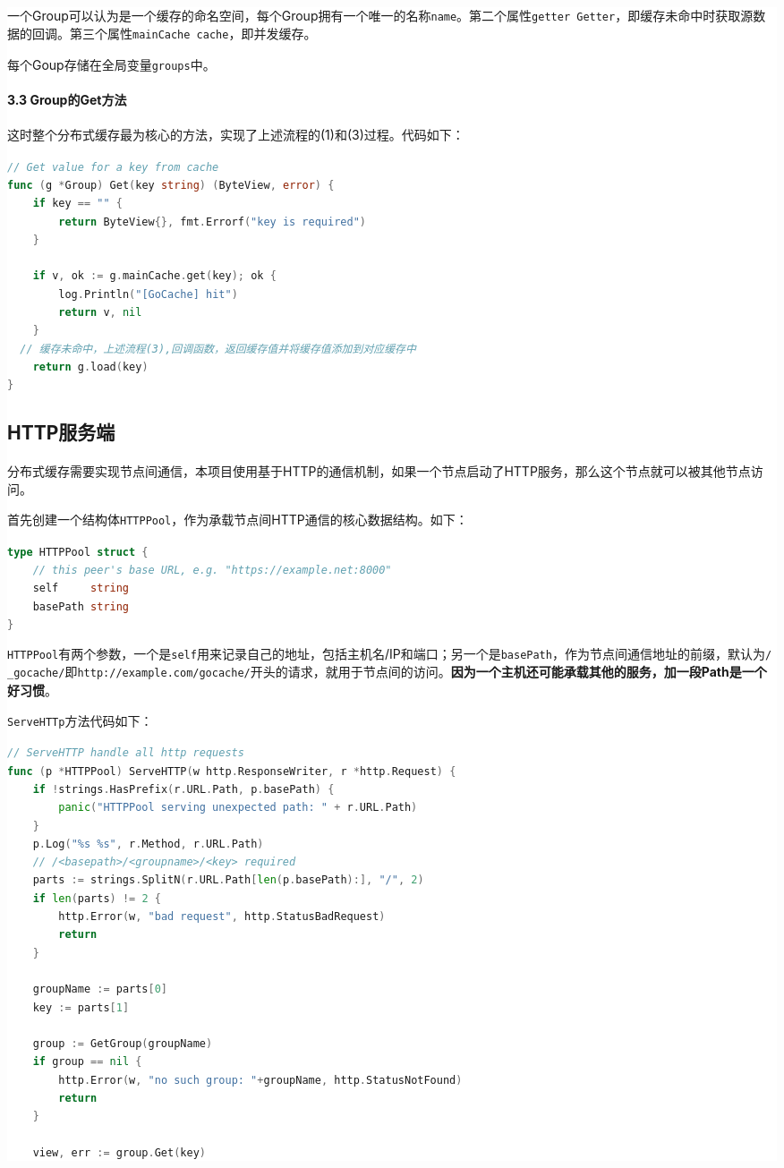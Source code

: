 一个Group可以认为是一个缓存的命名空间，每个Group拥有一个唯一的名称`name`。第二个属性`getter Getter`，即缓存未命中时获取源数据的回调。第三个属性`mainCache cache`，即并发缓存。

每个Goup存储在全局变量`groups`中。

#### 3.3 Group的Get方法

这时整个分布式缓存最为核心的方法，实现了上述流程的(1)和(3)过程。代码如下：

```go
// Get value for a key from cache
func (g *Group) Get(key string) (ByteView, error) {
	if key == "" {
		return ByteView{}, fmt.Errorf("key is required")
	}

	if v, ok := g.mainCache.get(key); ok {
		log.Println("[GoCache] hit")
		return v, nil
	}
  // 缓存未命中，上述流程(3),回调函数，返回缓存值并将缓存值添加到对应缓存中
	return g.load(key)
}
```

## HTTP服务端

分布式缓存需要实现节点间通信，本项目使用基于HTTP的通信机制，如果一个节点启动了HTTP服务，那么这个节点就可以被其他节点访问。

首先创建一个结构体`HTTPPool`，作为承载节点间HTTP通信的核心数据结构。如下：

```go
type HTTPPool struct {
	// this peer's base URL, e.g. "https://example.net:8000"
	self     string
	basePath string
}
```

`HTTPPool`有两个参数，一个是`self`用来记录自己的地址，包括主机名/IP和端口；另一个是`basePath`，作为节点间通信地址的前缀，默认为`/_gocache/`即`http://example.com/gocache/`开头的请求，就用于节点间的访问。**因为一个主机还可能承载其他的服务，加一段Path是一个好习惯**。

`ServeHTTp`方法代码如下：

```go
// ServeHTTP handle all http requests
func (p *HTTPPool) ServeHTTP(w http.ResponseWriter, r *http.Request) {
	if !strings.HasPrefix(r.URL.Path, p.basePath) {
		panic("HTTPPool serving unexpected path: " + r.URL.Path)
	}
	p.Log("%s %s", r.Method, r.URL.Path)
	// /<basepath>/<groupname>/<key> required
	parts := strings.SplitN(r.URL.Path[len(p.basePath):], "/", 2)
	if len(parts) != 2 {
		http.Error(w, "bad request", http.StatusBadRequest)
		return
	}

	groupName := parts[0]
	key := parts[1]

	group := GetGroup(groupName)
	if group == nil {
		http.Error(w, "no such group: "+groupName, http.StatusNotFound)
		return
	}

	view, err := group.Get(key)
```
